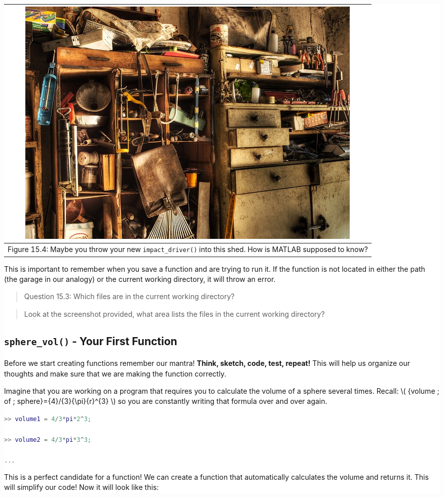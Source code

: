 |![Fig15.4](Media/Shelf.jpg)|
|:----:|
|Figure 15.4: Maybe you throw your new `impact_driver()` into this shed. How is MATLAB supposed to know?|

This is important to remember when you save a function and are trying to run it. If the function is not located in either the path (the garage in our analogy) or the current working directory, it will throw an error.

>Question 15.3: Which files are in the current working directory?

>Look at the screenshot provided, what area lists the files in the current working directory?

## `sphere_vol()` - Your First Function

Before we start creating functions remember our mantra! **Think, sketch, code, test, repeat!** This will help us organize our thoughts and make sure that we are making the function correctly.

Imagine that you are working on a program that requires you to calculate the volume of a sphere several times. Recall: \\( {volume \; of \; sphere}={4}/{3}{\pi}{r}^{3} \\) so you are constantly writing that formula over and over again.

```MATLAB
>> volume1 = 4/3*pi*2^3;

>> volume2 = 4/3*pi*3^3;

...
```

This is a perfect candidate for a function! We can create a function that automatically calculates the volume and returns it. This will simplify our code! Now it will look like this:
